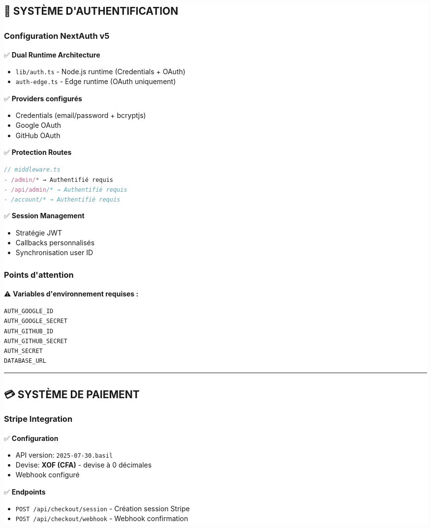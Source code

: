 
## 🔐 SYSTÈME D'AUTHENTIFICATION

### Configuration NextAuth v5

✅ **Dual Runtime Architecture**
- `lib/auth.ts` - Node.js runtime (Credentials + OAuth)
- `auth-edge.ts` - Edge runtime (OAuth uniquement)

✅ **Providers configurés**
- Credentials (email/password + bcryptjs)
- Google OAuth
- GitHub OAuth

✅ **Protection Routes**
```typescript
// middleware.ts
- /admin/* → Authentifié requis
- /api/admin/* → Authentifié requis
- /account/* → Authentifié requis
```

✅ **Session Management**
- Stratégie JWT
- Callbacks personnalisés
- Synchronisation user ID

### Points d'attention
⚠️ **Variables d'environnement requises :**
```bash
AUTH_GOOGLE_ID
AUTH_GOOGLE_SECRET
AUTH_GITHUB_ID
AUTH_GITHUB_SECRET
AUTH_SECRET
DATABASE_URL
```

---

## 💳 SYSTÈME DE PAIEMENT

### Stripe Integration

✅ **Configuration**
- API version: `2025-07-30.basil`
- Devise: **XOF (CFA)** - devise à 0 décimales
- Webhook configuré

✅ **Endpoints**
- `POST /api/checkout/session` - Création session Stripe
- `POST /api/checkout/webhook` - Webhook confirmation
